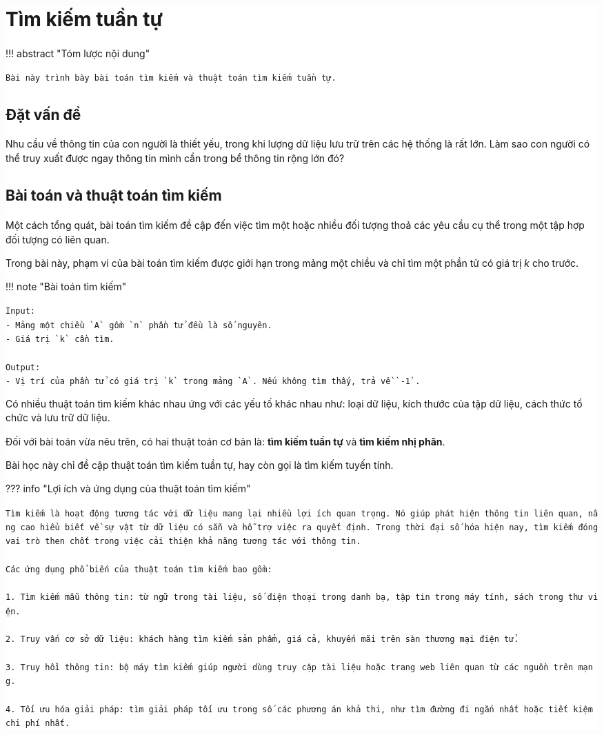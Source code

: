 # Tìm kiếm tuần tự

!!! abstract "Tóm lược nội dung"

    Bài này trình bày bài toán tìm kiếm và thuật toán tìm kiếm tuần tự.

## Đặt vấn đề

Nhu cầu về thông tin của con người là thiết yếu, trong khi lượng dữ liệu lưu trữ trên các hệ thống là rất lớn. Làm sao con người có thể truy xuất được ngay thông tin mình cần trong bể thông tin rộng lớn đó?

## Bài toán và thuật toán tìm kiếm

Một cách tổng quát, bài toán tìm kiếm đề cập đến việc tìm một hoặc nhiều đối tượng thoả các yêu cầu cụ thể trong một tập hợp đối tượng có liên quan.

Trong bài này, phạm vi của bài toán tìm kiếm được giới hạn trong mảng một chiều và chỉ tìm một phần tử có giá trị *k* cho trước.  

!!! note "Bài toán tìm kiếm"
    
    Input:  
    - Mảng một chiều `A` gồm `n` phần tử đều là số nguyên.  
    - Giá trị `k` cần tìm.  

    Output:  
    - Vị trí của phần tử có giá trị `k` trong mảng `A`. Nếu không tìm thấy, trả về `-1`.  

Có nhiều thuật toán tìm kiếm khác nhau ứng với các yếu tố khác nhau như: loại dữ liệu, kích thước của tập dữ liệu, cách thức tổ chức và lưu trữ dữ liệu.

Đối với bài toán vừa nêu trên, có hai thuật toán cơ bản là: **tìm kiếm tuần tự** và **tìm kiếm nhị phân**.

Bài học này chỉ đề cập thuật toán tìm kiếm tuần tự, hay còn gọi là tìm kiếm tuyến tính.

??? info "Lợi ích và ứng dụng của thuật toán tìm kiếm"

    Tìm kiếm là hoạt động tương tác với dữ liệu mang lại nhiều lợi ích quan trọng. Nó giúp phát hiện thông tin liên quan, nâng cao hiểu biết về sự vật từ dữ liệu có sẵn và hỗ trợ việc ra quyết định. Trong thời đại số hóa hiện nay, tìm kiếm đóng vai trò then chốt trong việc cải thiện khả năng tương tác với thông tin.

    Các ứng dụng phổ biến của thuật toán tìm kiếm bao gồm:

    1. Tìm kiếm mẫu thông tin: từ ngữ trong tài liệu, số điện thoại trong danh bạ, tập tin trong máy tính, sách trong thư viện.
    
    2. Truy vấn cơ sở dữ liệu: khách hàng tìm kiếm sản phẩm, giá cả, khuyến mãi trên sàn thương mại điện tử.

    3. Truy hồi thông tin: bộ máy tìm kiếm giúp người dùng truy cập tài liệu hoặc trang web liên quan từ các nguồn trên mạng.
    
    4. Tối ưu hóa giải pháp: tìm giải pháp tối ưu trong số các phương án khả thi, như tìm đường đi ngắn nhất hoặc tiết kiệm chi phí nhất.
